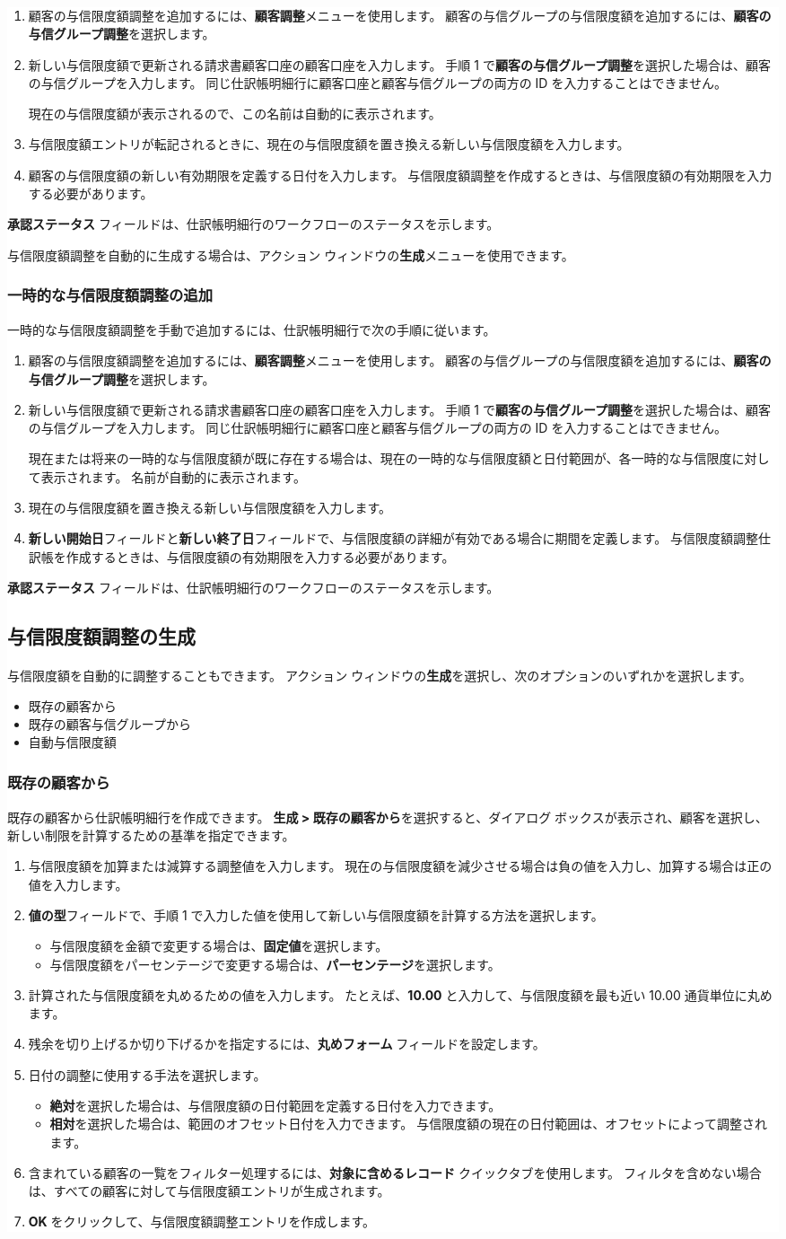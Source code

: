 1. 顧客の与信限度額調整を追加するには、**顧客調整**メニューを使用します。 顧客の与信グループの与信限度額を追加するには、**顧客の与信グループ調整**を選択します。
2. 新しい与信限度額で更新される請求書顧客口座の顧客口座を入力します。 手順 1 で**顧客の与信グループ調整**を選択した場合は、顧客の与信グループを入力します。 同じ仕訳帳明細行に顧客口座と顧客与信グループの両方の ID を入力することはできません。

    現在の与信限度額が表示されるので、この名前は自動的に表示されます。

3. 与信限度額エントリが転記されるときに、現在の与信限度額を置き換える新しい与信限度額を入力します。
4. 顧客の与信限度額の新しい有効期限を定義する日付を入力します。 与信限度額調整を作成するときは、与信限度額の有効期限を入力する必要があります。

**承認ステータス** フィールドは、仕訳帳明細行のワークフローのステータスを示します。

与信限度額調整を自動的に生成する場合は、アクション ウィンドウの**生成**メニューを使用できます。
 
### <a name="add-temporary-credit-limit-adjustments"></a>一時的な与信限度額調整の追加

一時的な与信限度額調整を手動で追加するには、仕訳帳明細行で次の手順に従います。

1. 顧客の与信限度額調整を追加するには、**顧客調整**メニューを使用します。 顧客の与信グループの与信限度額を追加するには、**顧客の与信グループ調整**を選択します。
2. 新しい与信限度額で更新される請求書顧客口座の顧客口座を入力します。 手順 1 で**顧客の与信グループ調整**を選択した場合は、顧客の与信グループを入力します。 同じ仕訳帳明細行に顧客口座と顧客与信グループの両方の ID を入力することはできません。

    現在または将来の一時的な与信限度額が既に存在する場合は、現在の一時的な与信限度額と日付範囲が、各一時的な与信限度に対して表示されます。 名前が自動的に表示されます。

3. 現在の与信限度額を置き換える新しい与信限度額を入力します。
4. **新しい開始日**フィールドと**新しい終了日**フィールドで、与信限度額の詳細が有効である場合に期間を定義します。 与信限度額調整仕訳帳を作成するときは、与信限度額の有効期限を入力する必要があります。

**承認ステータス** フィールドは、仕訳帳明細行のワークフローのステータスを示します。

## <a name="generate-credit-limit-adjustments"></a>与信限度額調整の生成

与信限度額を自動的に調整することもできます。 アクション ウィンドウの**生成**を選択し、次のオプションのいずれかを選択します。

- 既存の顧客から
- 既存の顧客与信グループから
- 自動与信限度額

### <a name="from-existing-customer"></a>既存の顧客から

既存の顧客から仕訳帳明細行を作成できます。 **生成 \> 既存の顧客から**を選択すると、ダイアログ ボックスが表示され、顧客を選択し、新しい制限を計算するための基準を指定できます。

1. 与信限度額を加算または減算する調整値を入力します。 現在の与信限度額を減少させる場合は負の値を入力し、加算する場合は正の値を入力します。
2. **値の型**フィールドで、手順 1 で入力した値を使用して新しい与信限度額を計算する方法を選択します。

    - 与信限度額を金額で変更する場合は、**固定値**を選択します。
    - 与信限度額をパーセンテージで変更する場合は、**パーセンテージ**を選択します。

3. 計算された与信限度額を丸めるための値を入力します。 たとえば、**10.00** と入力して、与信限度額を最も近い 10.00 通貨単位に丸めます。
4. 残余を切り上げるか切り下げるかを指定するには、**丸めフォーム** フィールドを設定します。
5. 日付の調整に使用する手法を選択します。

    - **絶対**を選択した場合は、与信限度額の日付範囲を定義する日付を入力できます。
    - **相対**を選択した場合は、範囲のオフセット日付を入力できます。 与信限度額の現在の日付範囲は、オフセットによって調整されます。

6. 含まれている顧客の一覧をフィルター処理するには、**対象に含めるレコード** クイックタブを使用します。 フィルタを含めない場合は、すべての顧客に対して与信限度額エントリが生成されます。
7. **OK** をクリックして、与信限度額調整エントリを作成します。
